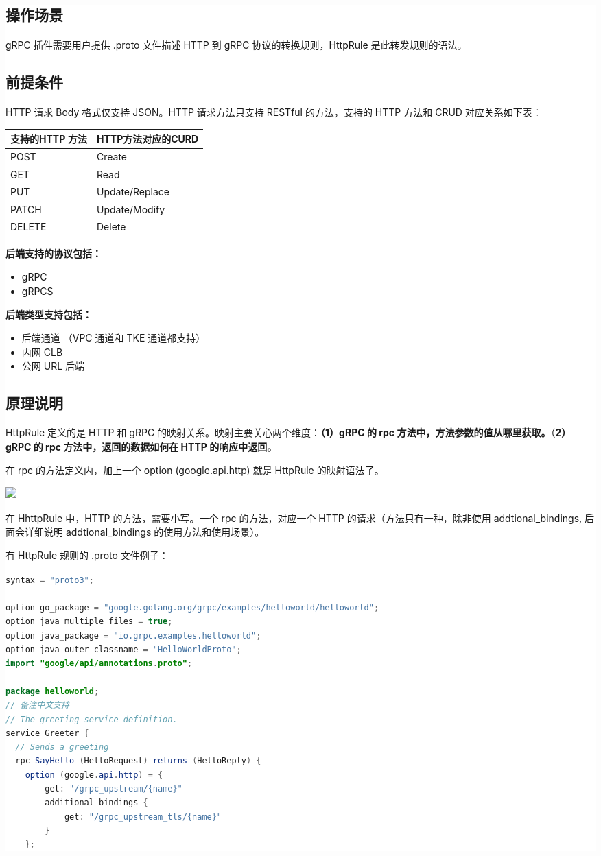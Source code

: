 ## **操作场景**

gRPC 插件需要用户提供 .proto 文件描述 HTTP 到 gRPC 协议的转换规则，HttpRule 是此转发规则的语法。

## **前提条件**

HTTP 请求 Body 格式仅支持 JSON。HTTP 请求方法只支持 RESTful 的方法，支持的 HTTP 方法和 CRUD 对应关系如下表：

| **支持的HTTP 方法** | **HTTP方法对应的CURD** |
| ------------------- | ---------------------- |
| POST                | Create                 |
| GET                 | Read                   |
| PUT                 | Update/Replace         |
| PATCH               | Update/Modify          |
| DELETE              | Delete                 |

**后端支持的协议包括：**

- gRPC
- gRPCS

**后端类型支持包括：**

- 后端通道 （VPC 通道和 TKE 通道都支持）
- 内网 CLB
- 公网 URL 后端



## **原理说明**

HttpRule 定义的是 HTTP 和 gRPC 的映射关系。映射主要关心两个维度：**（1）gRPC 的 rpc 方法中，方法参数的值从哪里获取。**（**2） gRPC 的 rpc 方法中，返回的数据如何在 HTTP 的响应中返回。**

在 rpc 的方法定义内，加上一个 option (google.api.http) 就是 HttpRule 的映射语法了。

![](https://qcloudimg.tencent-cloud.cn/raw/cff6d62c07c0ed8966af5c9deab9e122.png)        

在 HhttpRule 中，HTTP 的方法，需要小写。一个 rpc 的方法，对应一个 HTTP 的请求（方法只有一种，除非使用 addtional_bindings, 后面会详细说明 addtional_bindings 的使用方法和使用场景）。

有 HttpRule 规则的 .proto 文件例子：

```java
syntax = "proto3";

option go_package = "google.golang.org/grpc/examples/helloworld/helloworld";
option java_multiple_files = true;
option java_package = "io.grpc.examples.helloworld";
option java_outer_classname = "HelloWorldProto";
import "google/api/annotations.proto";

package helloworld;
// 备注中文支持
// The greeting service definition.
service Greeter {
  // Sends a greeting
  rpc SayHello (HelloRequest) returns (HelloReply) {
    option (google.api.http) = {
        get: "/grpc_upstream/{name}"
        additional_bindings {
            get: "/grpc_upstream_tls/{name}"
        }
    };
```